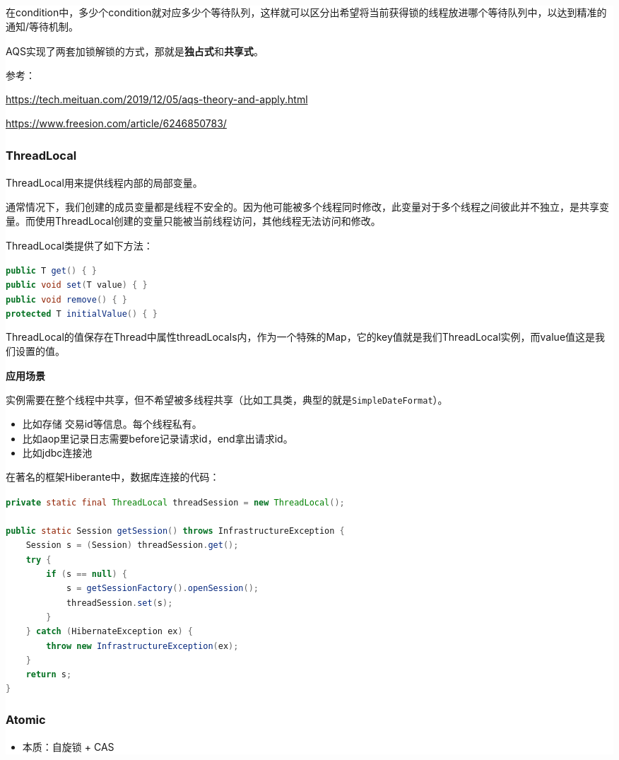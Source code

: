 在condition中，多少个condition就对应多少个等待队列，这样就可以区分出希望将当前获得锁的线程放进哪个等待队列中，以达到精准的通知/等待机制。

AQS实现了两套加锁解锁的方式，那就是**独占式**和**共享式**。

参考：

https://tech.meituan.com/2019/12/05/aqs-theory-and-apply.html

https://www.freesion.com/article/6246850783/

### ThreadLocal

ThreadLocal用来提供线程内部的局部变量。

通常情况下，我们创建的成员变量都是线程不安全的。因为他可能被多个线程同时修改，此变量对于多个线程之间彼此并不独立，是共享变量。而使用ThreadLocal创建的变量只能被当前线程访问，其他线程无法访问和修改。

ThreadLocal类提供了如下方法：

```java
public T get() { }
public void set(T value) { }
public void remove() { }
protected T initialValue() { }
```

ThreadLocal的值保存在Thread中属性threadLocals内，作为一个特殊的Map，它的key值就是我们ThreadLocal实例，而value值这是我们设置的值。

**应用场景**

实例需要在整个线程中共享，但不希望被多线程共享（比如工具类，典型的就是`SimpleDateFormat`）。

- 比如存储 交易id等信息。每个线程私有。
- 比如aop里记录日志需要before记录请求id，end拿出请求id。
- 比如jdbc连接池

在著名的框架Hiberante中，数据库连接的代码：

```java
private static final ThreadLocal threadSession = new ThreadLocal();  

public static Session getSession() throws InfrastructureException {  
    Session s = (Session) threadSession.get();  
    try {  
        if (s == null) {  
            s = getSessionFactory().openSession();  
            threadSession.set(s);  
        }  
    } catch (HibernateException ex) {  
        throw new InfrastructureException(ex);  
    }  
    return s;  
}  
```

### Atomic

- 本质：自旋锁 + CAS
